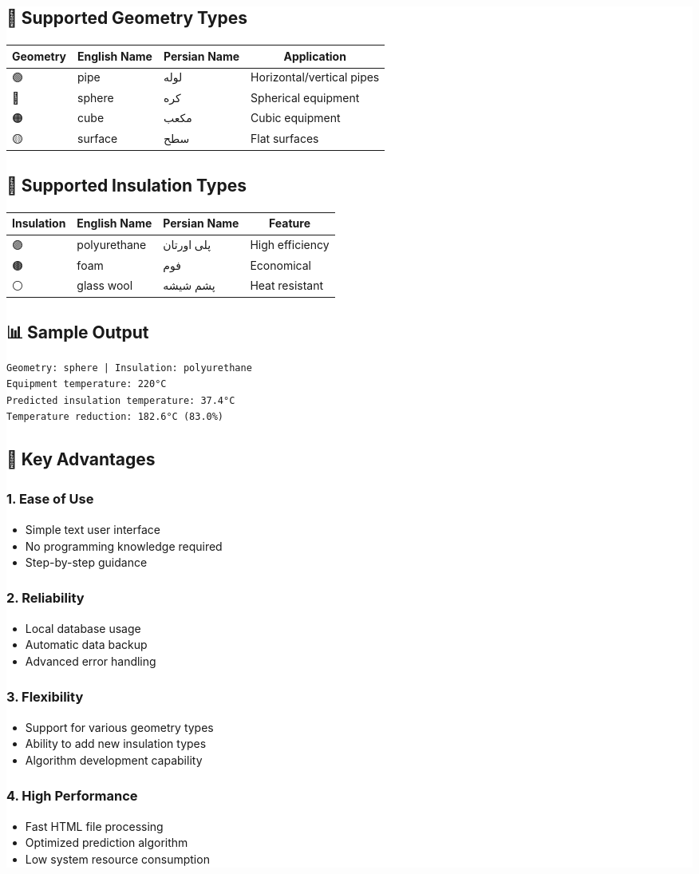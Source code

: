 ## 🔧 Supported Geometry Types

| Geometry | English Name | Persian Name | Application |
|----------|-------------|-------------|-------------|
| 🟢 | pipe | لوله | Horizontal/vertical pipes |
| 🔵 | sphere | کره | Spherical equipment |
| 🟠 | cube | مکعب | Cubic equipment |
| 🟡 | surface | سطح | Flat surfaces |

## 🧪 Supported Insulation Types

| Insulation | English Name | Persian Name | Feature |
|------------|-------------|-------------|---------|
| 🟣 | polyurethane | پلی اورتان | High efficiency |
| 🟤 | foam | فوم | Economical |
| ⚪ | glass wool | پشم شیشه | Heat resistant |

## 📊 Sample Output

```
Geometry: sphere | Insulation: polyurethane
Equipment temperature: 220°C
Predicted insulation temperature: 37.4°C
Temperature reduction: 182.6°C (83.0%)
```

## 🎯 Key Advantages

### 1. **Ease of Use**
- Simple text user interface
- No programming knowledge required
- Step-by-step guidance

### 2. **Reliability**
- Local database usage
- Automatic data backup
- Advanced error handling

### 3. **Flexibility**
- Support for various geometry types
- Ability to add new insulation types
- Algorithm development capability

### 4. **High Performance**
- Fast HTML file processing
- Optimized prediction algorithm
- Low system resource consumption
